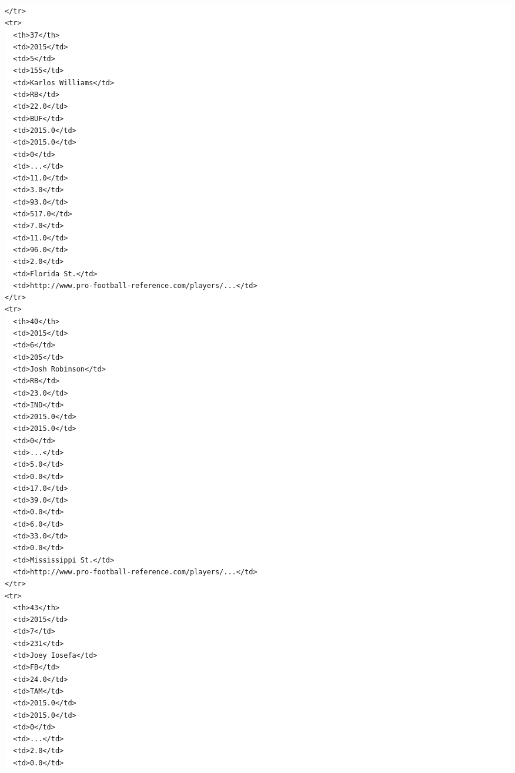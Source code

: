     </tr>
    <tr>
      <th>37</th>
      <td>2015</td>
      <td>5</td>
      <td>155</td>
      <td>Karlos Williams</td>
      <td>RB</td>
      <td>22.0</td>
      <td>BUF</td>
      <td>2015.0</td>
      <td>2015.0</td>
      <td>0</td>
      <td>...</td>
      <td>11.0</td>
      <td>3.0</td>
      <td>93.0</td>
      <td>517.0</td>
      <td>7.0</td>
      <td>11.0</td>
      <td>96.0</td>
      <td>2.0</td>
      <td>Florida St.</td>
      <td>http://www.pro-football-reference.com/players/...</td>
    </tr>
    <tr>
      <th>40</th>
      <td>2015</td>
      <td>6</td>
      <td>205</td>
      <td>Josh Robinson</td>
      <td>RB</td>
      <td>23.0</td>
      <td>IND</td>
      <td>2015.0</td>
      <td>2015.0</td>
      <td>0</td>
      <td>...</td>
      <td>5.0</td>
      <td>0.0</td>
      <td>17.0</td>
      <td>39.0</td>
      <td>0.0</td>
      <td>6.0</td>
      <td>33.0</td>
      <td>0.0</td>
      <td>Mississippi St.</td>
      <td>http://www.pro-football-reference.com/players/...</td>
    </tr>
    <tr>
      <th>43</th>
      <td>2015</td>
      <td>7</td>
      <td>231</td>
      <td>Joey Iosefa</td>
      <td>FB</td>
      <td>24.0</td>
      <td>TAM</td>
      <td>2015.0</td>
      <td>2015.0</td>
      <td>0</td>
      <td>...</td>
      <td>2.0</td>
      <td>0.0</td>